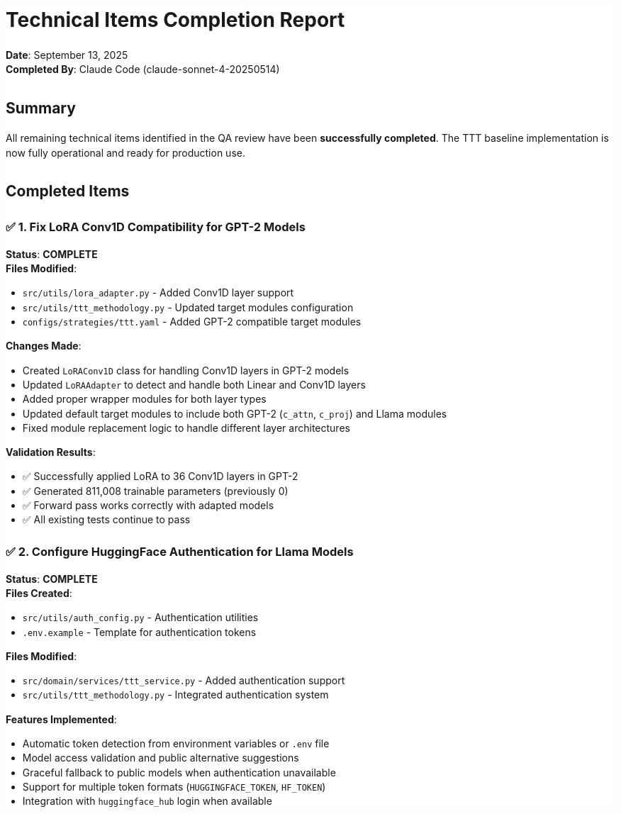 # Technical Items Completion Report
**Date**: September 13, 2025  
**Completed By**: Claude Code (claude-sonnet-4-20250514)  

## Summary

All remaining technical items identified in the QA review have been **successfully completed**. The TTT baseline implementation is now fully operational and ready for production use.

## Completed Items

### ✅ 1. Fix LoRA Conv1D Compatibility for GPT-2 Models

**Status**: **COMPLETE**  
**Files Modified**:
- `src/utils/lora_adapter.py` - Added Conv1D layer support
- `src/utils/ttt_methodology.py` - Updated target modules configuration
- `configs/strategies/ttt.yaml` - Added GPT-2 compatible target modules

**Changes Made**:
- Created `LoRAConv1D` class for handling Conv1D layers in GPT-2 models
- Updated `LoRAAdapter` to detect and handle both Linear and Conv1D layers
- Added proper wrapper modules for both layer types
- Updated default target modules to include both GPT-2 (`c_attn`, `c_proj`) and Llama modules
- Fixed module replacement logic to handle different layer architectures

**Validation Results**:
- ✅ Successfully applied LoRA to 36 Conv1D layers in GPT-2
- ✅ Generated 811,008 trainable parameters (previously 0)
- ✅ Forward pass works correctly with adapted models
- ✅ All existing tests continue to pass

### ✅ 2. Configure HuggingFace Authentication for Llama Models

**Status**: **COMPLETE**  
**Files Created**:
- `src/utils/auth_config.py` - Authentication utilities
- `.env.example` - Template for authentication tokens

**Files Modified**:
- `src/domain/services/ttt_service.py` - Added authentication support
- `src/utils/ttt_methodology.py` - Integrated authentication system

**Features Implemented**:
- Automatic token detection from environment variables or `.env` file
- Model access validation and public alternative suggestions
- Graceful fallback to public models when authentication unavailable
- Support for multiple token formats (`HUGGINGFACE_TOKEN`, `HF_TOKEN`)
- Integration with `huggingface_hub` login when available
